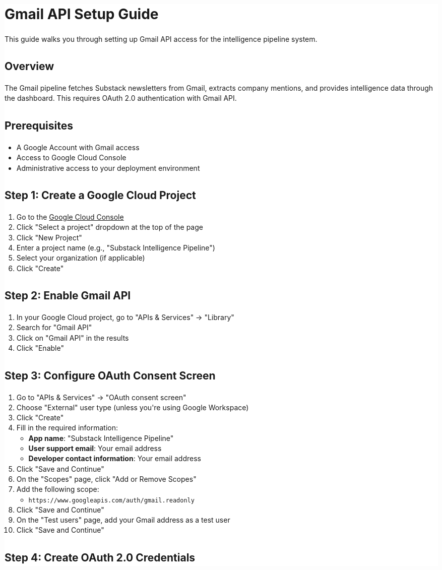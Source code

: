 # Gmail API Setup Guide

This guide walks you through setting up Gmail API access for the intelligence pipeline system.

## Overview

The Gmail pipeline fetches Substack newsletters from Gmail, extracts company mentions, and provides intelligence data through the dashboard. This requires OAuth 2.0 authentication with Gmail API.

## Prerequisites

- A Google Account with Gmail access
- Access to Google Cloud Console
- Administrative access to your deployment environment

## Step 1: Create a Google Cloud Project

1. Go to the [Google Cloud Console](https://console.cloud.google.com/)
2. Click "Select a project" dropdown at the top of the page
3. Click "New Project"
4. Enter a project name (e.g., "Substack Intelligence Pipeline")
5. Select your organization (if applicable)
6. Click "Create"

## Step 2: Enable Gmail API

1. In your Google Cloud project, go to "APIs & Services" → "Library"
2. Search for "Gmail API"
3. Click on "Gmail API" in the results
4. Click "Enable"

## Step 3: Configure OAuth Consent Screen

1. Go to "APIs & Services" → "OAuth consent screen"
2. Choose "External" user type (unless you're using Google Workspace)
3. Click "Create"
4. Fill in the required information:
   - **App name**: "Substack Intelligence Pipeline"
   - **User support email**: Your email address
   - **Developer contact information**: Your email address
5. Click "Save and Continue"
6. On the "Scopes" page, click "Add or Remove Scopes"
7. Add the following scope:
   - `https://www.googleapis.com/auth/gmail.readonly`
8. Click "Save and Continue"
9. On the "Test users" page, add your Gmail address as a test user
10. Click "Save and Continue"

## Step 4: Create OAuth 2.0 Credentials
